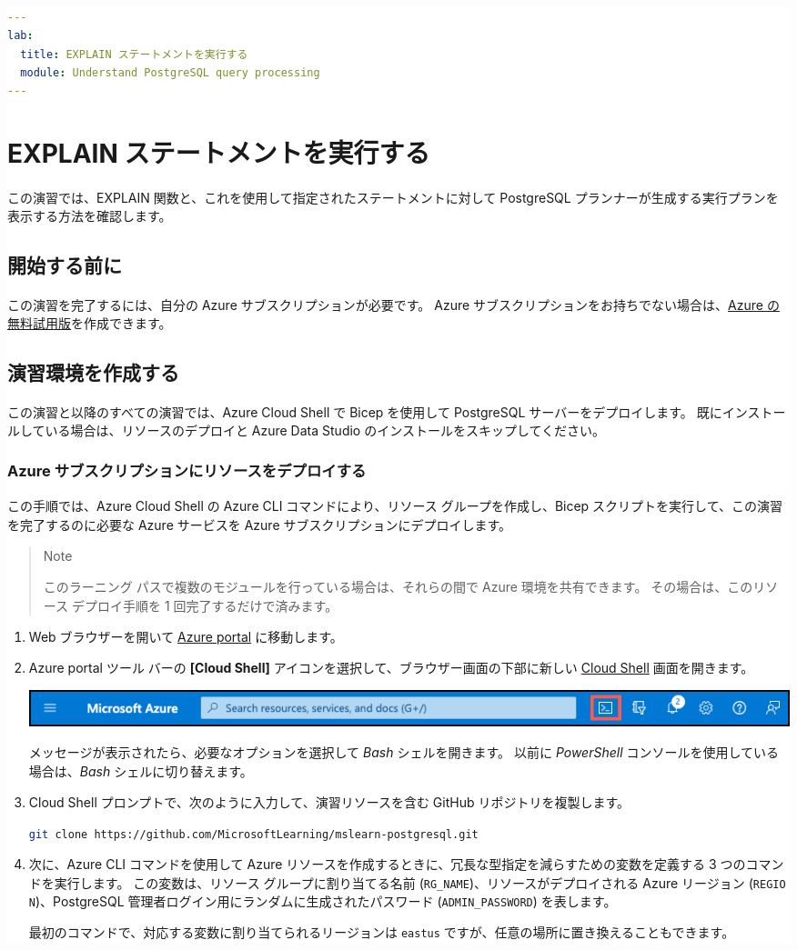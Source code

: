```yaml
---
lab:
  title: EXPLAIN ステートメントを実行する
  module: Understand PostgreSQL query processing
---
```


# EXPLAIN ステートメントを実行する

この演習では、EXPLAIN 関数と、これを使用して指定されたステートメントに対して PostgreSQL プランナーが生成する実行プランを表示する方法を確認します。

## 開始する前に

この演習を完了するには、自分の Azure サブスクリプションが必要です。 Azure サブスクリプションをお持ちでない場合は、[Azure の無料試用版](https://azure.microsoft.com/free)を作成できます。

## 演習環境を作成する

この演習と以降のすべての演習では、Azure Cloud Shell で Bicep を使用して PostgreSQL サーバーをデプロイします。
既にインストールしている場合は、リソースのデプロイと Azure Data Studio のインストールをスキップしてください。

### Azure サブスクリプションにリソースをデプロイする

この手順では、Azure Cloud Shell の Azure CLI コマンドにより、リソース グループを作成し、Bicep スクリプトを実行して、この演習を完了するのに必要な Azure サービスを Azure サブスクリプションにデプロイします。

> Note
>
> このラーニング パスで複数のモジュールを行っている場合は、それらの間で Azure 環境を共有できます。 その場合は、このリソース デプロイ手順を 1 回完了するだけで済みます。

1. Web ブラウザーを開いて [Azure portal](https://portal.azure.com/) に移動します。

2. Azure portal ツール バーの **[Cloud Shell]** アイコンを選択して、ブラウザー画面の下部に新しい [Cloud Shell](https://learn.microsoft.com/azure/cloud-shell/overview) 画面を開きます。

    ![[Cloud Shell] アイコンが赤の四角で強調表示された Azure portal のスクリーンショット。](media/03-portal-toolbar-cloud-shell.png)

    メッセージが表示されたら、必要なオプションを選択して *Bash* シェルを開きます。 以前に *PowerShell* コンソールを使用している場合は、*Bash* シェルに切り替えます。

3. Cloud Shell プロンプトで、次のように入力して、演習リソースを含む GitHub リポジトリを複製します。

    ```bash
    git clone https://github.com/MicrosoftLearning/mslearn-postgresql.git
    ```

4. 次に、Azure CLI コマンドを使用して Azure リソースを作成するときに、冗長な型指定を減らすための変数を定義する 3 つのコマンドを実行します。 この変数は、リソース グループに割り当てる名前 (`RG_NAME`)、リソースがデプロイされる Azure リージョン (`REGION`)、PostgreSQL 管理者ログイン用にランダムに生成されたパスワード (`ADMIN_PASSWORD`) を表します。

    最初のコマンドで、対応する変数に割り当てられるリージョンは `eastus` ですが、任意の場所に置き換えることもできます。
